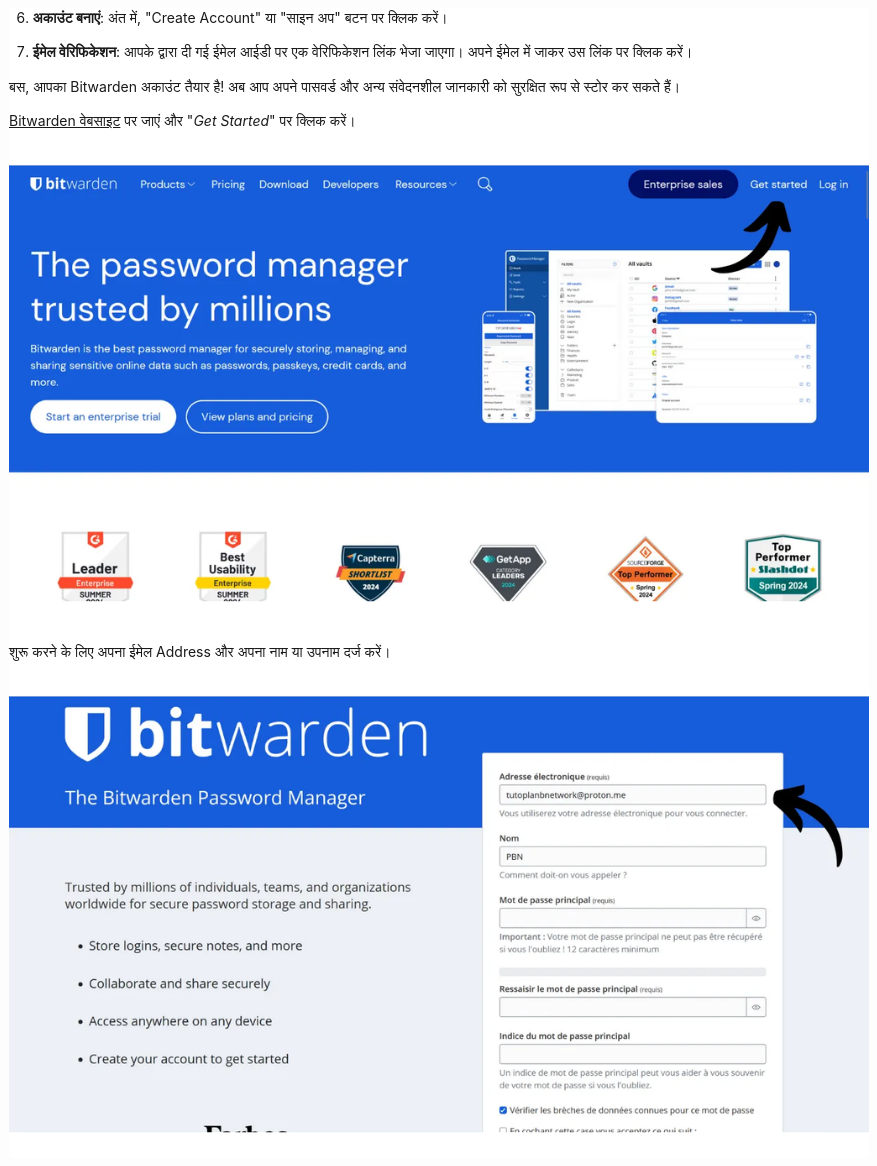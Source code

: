 6. **अकाउंट बनाएं**: अंत में, "Create Account" या "साइन अप" बटन पर क्लिक करें।

7. **ईमेल वेरिफिकेशन**: आपके द्वारा दी गई ईमेल आईडी पर एक वेरिफिकेशन लिंक भेजा जाएगा। अपने ईमेल में जाकर उस लिंक पर क्लिक करें।

बस, आपका Bitwarden अकाउंट तैयार है! अब आप अपने पासवर्ड और अन्य संवेदनशील जानकारी को सुरक्षित रूप से स्टोर कर सकते हैं।

[Bitwarden वेबसाइट](https://bitwarden.com/) पर जाएं और "*Get Started*" पर क्लिक करें।

![BITWARDEN](assets/notext/03.webp)

शुरू करने के लिए अपना ईमेल Address और अपना नाम या उपनाम दर्ज करें।

![BITWARDEN](assets/notext/04.webp)
